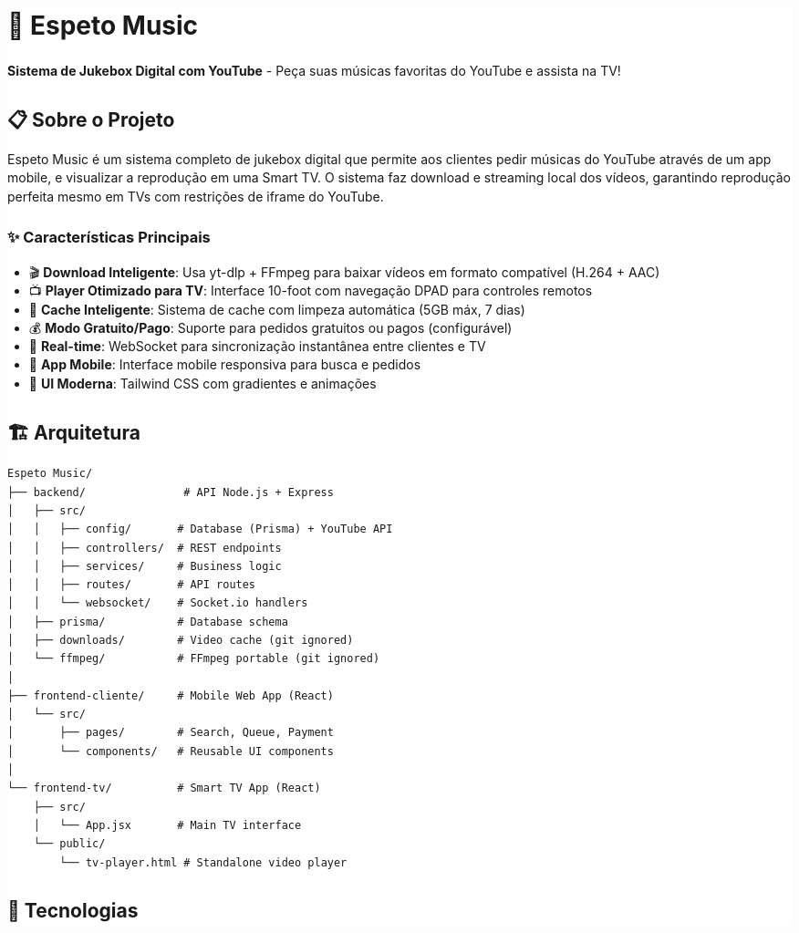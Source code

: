 # 🎵 Espeto Music

**Sistema de Jukebox Digital com YouTube** - Peça suas músicas favoritas do YouTube e assista na TV!

## 📋 Sobre o Projeto

Espeto Music é um sistema completo de jukebox digital que permite aos clientes pedir músicas do YouTube através de um app mobile, e visualizar a reprodução em uma Smart TV. O sistema faz download e streaming local dos vídeos, garantindo reprodução perfeita mesmo em TVs com restrições de iframe do YouTube.

### ✨ Características Principais

- 🎬 **Download Inteligente**: Usa yt-dlp + FFmpeg para baixar vídeos em formato compatível (H.264 + AAC)
- 📺 **Player Otimizado para TV**: Interface 10-foot com navegação DPAD para controles remotos
- 🔄 **Cache Inteligente**: Sistema de cache com limpeza automática (5GB máx, 7 dias)
- 💰 **Modo Gratuito/Pago**: Suporte para pedidos gratuitos ou pagos (configurável)
- 🎯 **Real-time**: WebSocket para sincronização instantânea entre clientes e TV
- 📱 **App Mobile**: Interface mobile responsiva para busca e pedidos
- 🎨 **UI Moderna**: Tailwind CSS com gradientes e animações

## 🏗️ Arquitetura

```
Espeto Music/
├── backend/               # API Node.js + Express
│   ├── src/
│   │   ├── config/       # Database (Prisma) + YouTube API
│   │   ├── controllers/  # REST endpoints
│   │   ├── services/     # Business logic
│   │   ├── routes/       # API routes
│   │   └── websocket/    # Socket.io handlers
│   ├── prisma/           # Database schema
│   ├── downloads/        # Video cache (git ignored)
│   └── ffmpeg/           # FFmpeg portable (git ignored)
│
├── frontend-cliente/     # Mobile Web App (React)
│   └── src/
│       ├── pages/        # Search, Queue, Payment
│       └── components/   # Reusable UI components
│
└── frontend-tv/          # Smart TV App (React)
    ├── src/
    │   └── App.jsx       # Main TV interface
    └── public/
        └── tv-player.html # Standalone video player
```

## 🚀 Tecnologias
